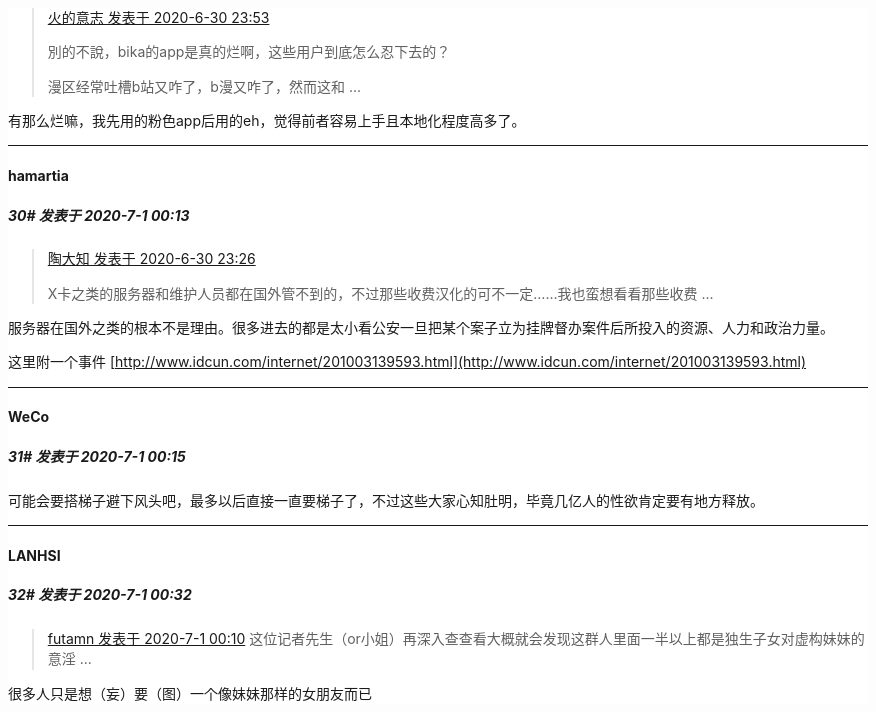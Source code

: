 

<blockquote><a href="httphttps://bbs.saraba1st.com/2b/forum.php?mod=redirect&amp;goto=findpost&amp;pid=48016970&amp;ptid=1945047" target="_blank">火的意志 发表于 2020-6-30 23:53</a>

別的不說，bika的app是真的烂啊，这些用户到底怎么忍下去的？

漫区经常吐槽b站又咋了，b漫又咋了，然而这和 ...</blockquote>
有那么烂嘛，我先用的粉色app后用的eh，觉得前者容易上手且本地化程度高多了。







*****

####  hamartia  
##### 30#       发表于 2020-7-1 00:13



<blockquote><a href="httphttps://bbs.saraba1st.com/2b/forum.php?mod=redirect&amp;goto=findpost&amp;pid=48016678&amp;ptid=1945047" target="_blank">陶大知 发表于 2020-6-30 23:26</a>

X卡之类的服务器和维护人员都在国外管不到的，不过那些收费汉化的可不一定……我也蛮想看看那些收费 ...</blockquote>
服务器在国外之类的根本不是理由。很多进去的都是太小看公安一旦把某个案子立为挂牌督办案件后所投入的资源、人力和政治力量。


这里附一个事件
[http://www.idcun.com/internet/201003139593.html](http://www.idcun.com/internet/201003139593.html)







*****

####  WeCo  
##### 31#       发表于 2020-7-1 00:15




可能会要搭梯子避下风头吧，最多以后直接一直要梯子了，不过这些大家心知肚明，毕竟几亿人的性欲肯定要有地方释放。







*****

####  LANHSI  
##### 32#       发表于 2020-7-1 00:32



<blockquote><a href="httphttps://bbs.saraba1st.com/2b/forum.php?mod=redirect&amp;goto=findpost&amp;pid=48017173&amp;ptid=1945047" target="_blank">futamn 发表于 2020-7-1 00:10</a>
这位记者先生（or小姐）再深入查查看大概就会发现这群人里面一半以上都是独生子女对虚构妹妹的意淫 ...</blockquote>
很多人只是想（妄）要（图）一个像妹妹那样的女朋友而已
